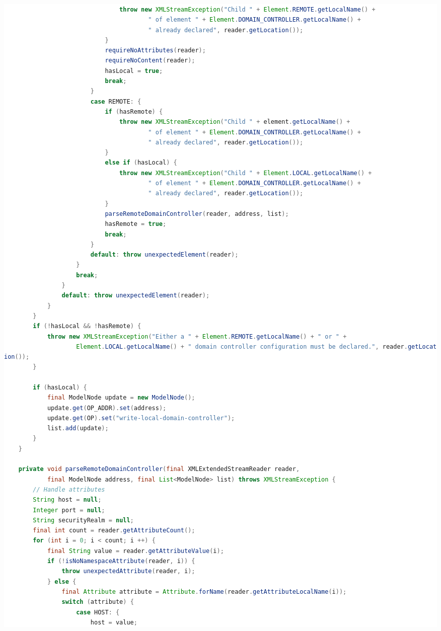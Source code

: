 ```java
                                throw new XMLStreamException("Child " + Element.REMOTE.getLocalName() +
                                        " of element " + Element.DOMAIN_CONTROLLER.getLocalName() +
                                        " already declared", reader.getLocation());
                            }
                            requireNoAttributes(reader);
                            requireNoContent(reader);
                            hasLocal = true;
                            break;
                        }
                        case REMOTE: {
                            if (hasRemote) {
                                throw new XMLStreamException("Child " + element.getLocalName() +
                                        " of element " + Element.DOMAIN_CONTROLLER.getLocalName() +
                                        " already declared", reader.getLocation());
                            }
                            else if (hasLocal) {
                                throw new XMLStreamException("Child " + Element.LOCAL.getLocalName() +
                                        " of element " + Element.DOMAIN_CONTROLLER.getLocalName() +
                                        " already declared", reader.getLocation());
                            }
                            parseRemoteDomainController(reader, address, list);
                            hasRemote = true;
                            break;
                        }
                        default: throw unexpectedElement(reader);
                    }
                    break;
                }
                default: throw unexpectedElement(reader);
            }
        }
        if (!hasLocal && !hasRemote) {
            throw new XMLStreamException("Either a " + Element.REMOTE.getLocalName() + " or " +
                    Element.LOCAL.getLocalName() + " domain controller configuration must be declared.", reader.getLocation());
        }

        if (hasLocal) {
            final ModelNode update = new ModelNode();
            update.get(OP_ADDR).set(address);
            update.get(OP).set("write-local-domain-controller");
            list.add(update);
        }
    }

    private void parseRemoteDomainController(final XMLExtendedStreamReader reader,
            final ModelNode address, final List<ModelNode> list) throws XMLStreamException {
        // Handle attributes
        String host = null;
        Integer port = null;
        String securityRealm = null;
        final int count = reader.getAttributeCount();
        for (int i = 0; i < count; i ++) {
            final String value = reader.getAttributeValue(i);
            if (!isNoNamespaceAttribute(reader, i)) {
                throw unexpectedAttribute(reader, i);
            } else {
                final Attribute attribute = Attribute.forName(reader.getAttributeLocalName(i));
                switch (attribute) {
                    case HOST: {
                        host = value;
```